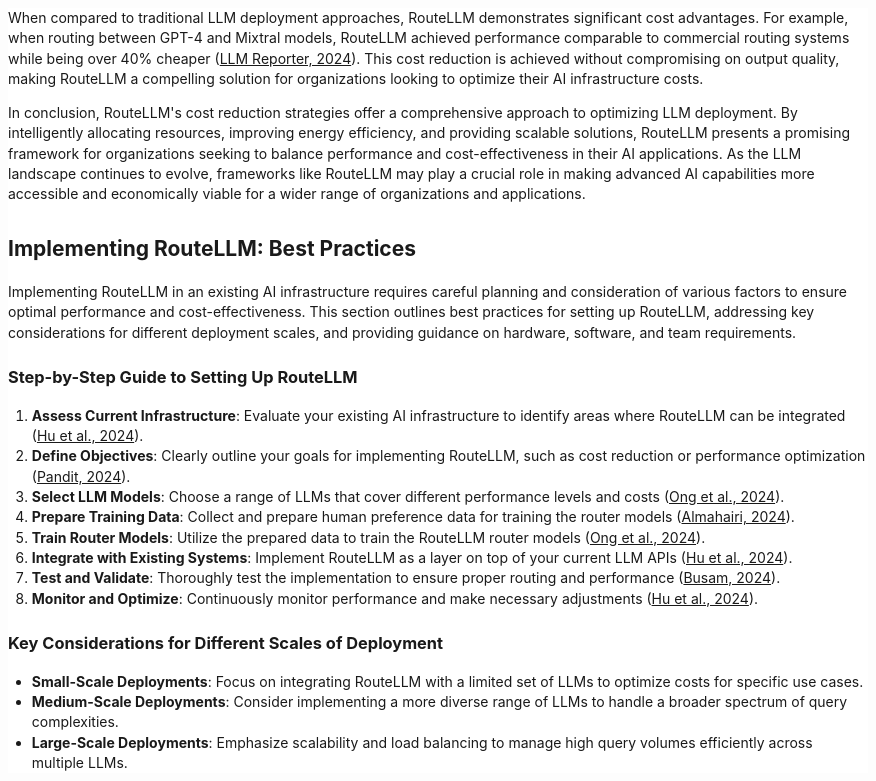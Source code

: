 When compared to traditional LLM deployment approaches, RouteLLM demonstrates significant cost advantages. For example, when routing between GPT-4 and Mixtral models, RouteLLM achieved performance comparable to commercial routing systems while being over 40% cheaper ([LLM Reporter, 2024](https://llmreporter.com/posts/routellm-the-game-changer-in-cost-effective-llm-routing/)). This cost reduction is achieved without compromising on output quality, making RouteLLM a compelling solution for organizations looking to optimize their AI infrastructure costs.

In conclusion, RouteLLM's cost reduction strategies offer a comprehensive approach to optimizing LLM deployment. By intelligently allocating resources, improving energy efficiency, and providing scalable solutions, RouteLLM presents a promising framework for organizations seeking to balance performance and cost-effectiveness in their AI applications. As the LLM landscape continues to evolve, frameworks like RouteLLM may play a crucial role in making advanced AI capabilities more accessible and economically viable for a wider range of organizations and applications.

## Implementing RouteLLM: Best Practices

Implementing RouteLLM in an existing AI infrastructure requires careful planning and consideration of various factors to ensure optimal performance and cost-effectiveness. This section outlines best practices for setting up RouteLLM, addressing key considerations for different deployment scales, and providing guidance on hardware, software, and team requirements.

### Step-by-Step Guide to Setting Up RouteLLM

1. **Assess Current Infrastructure**: Evaluate your existing AI infrastructure to identify areas where RouteLLM can be integrated ([Hu et al., 2024](http://arxiv.org/pdf/2403.12031v2)).
2. **Define Objectives**: Clearly outline your goals for implementing RouteLLM, such as cost reduction or performance optimization ([Pandit, 2024](https://vivekpandit.medium.com/routellm-optimizing-the-cost-quality-trade-off-in-large-language-model-deployment-c48b7abb2cfa)).
3. **Select LLM Models**: Choose a range of LLMs that cover different performance levels and costs ([Ong et al., 2024](https://arxiv.org/pdf/2406.18665)).
4. **Prepare Training Data**: Collect and prepare human preference data for training the router models ([Almahairi, 2024](https://www.anyscale.com/blog/building-an-llm-router-for-high-quality-and-cost-effective-responses)).
5. **Train Router Models**: Utilize the prepared data to train the RouteLLM router models ([Ong et al., 2024](https://arxiv.org/pdf/2406.18665)).
6. **Integrate with Existing Systems**: Implement RouteLLM as a layer on top of your current LLM APIs ([Hu et al., 2024](http://arxiv.org/pdf/2403.12031v2)).
7. **Test and Validate**: Thoroughly test the implementation to ensure proper routing and performance ([Busam, 2024](https://www.linkedin.com/pulse/introducing-routellm-revolutionizing-cost-effective-llm-busam-9nr3c)).
8. **Monitor and Optimize**: Continuously monitor performance and make necessary adjustments ([Hu et al., 2024](http://arxiv.org/pdf/2403.12031v2)).

### Key Considerations for Different Scales of Deployment

- **Small-Scale Deployments**: Focus on integrating RouteLLM with a limited set of LLMs to optimize costs for specific use cases.
- **Medium-Scale Deployments**: Consider implementing a more diverse range of LLMs to handle a broader spectrum of query complexities.
- **Large-Scale Deployments**: Emphasize scalability and load balancing to manage high query volumes efficiently across multiple LLMs.
